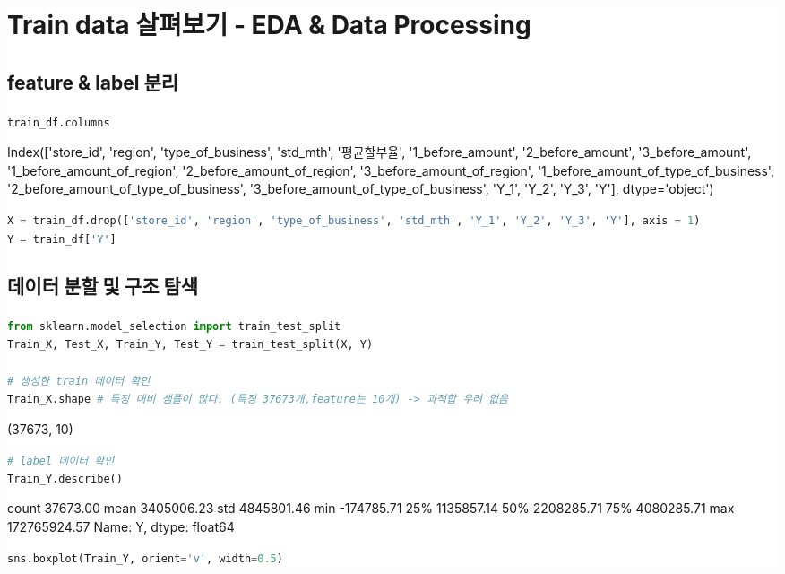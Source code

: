 # Train data 살펴보기 - EDA & Data Processing

## feature & label 분리

```python
train_df.columns
```


Index(['store_id', 'region', 'type_of_business', 'std_mth', '평균할부율', '1_before_amount', '2_before_amount', '3_before_amount', '1_before_amount_of_region', '2_before_amount_of_region', '3_before_amount_of_region', '1_before_amount_of_type_of_business', '2_before_amount_of_type_of_business', '3_before_amount_of_type_of_business', 'Y_1', 'Y_2', 'Y_3', 'Y'], dtype='object')


```python
X = train_df.drop(['store_id', 'region', 'type_of_business', 'std_mth', 'Y_1', 'Y_2', 'Y_3', 'Y'], axis = 1)
Y = train_df['Y']
```

## 데이터 분할 및 구조 탐색

```python
from sklearn.model_selection import train_test_split
Train_X, Test_X, Train_Y, Test_Y = train_test_split(X, Y)

# 생성한 train 데이터 확인
Train_X.shape # 특징 대비 샘플이 많다. (특징 37673개,feature는 10개) -> 과적합 우려 없음
```


(37673, 10)


```python
# label 데이터 확인
Train_Y.describe()
```


count       37673.00
mean      3405006.23
std       4845801.46
min       -174785.71
25%       1135857.14
50%       2208285.71
75%       4080285.71
max     172765924.57
Name: Y, dtype: float64


```python
sns.boxplot(Train_Y, orient='v', width=0.5)
```

